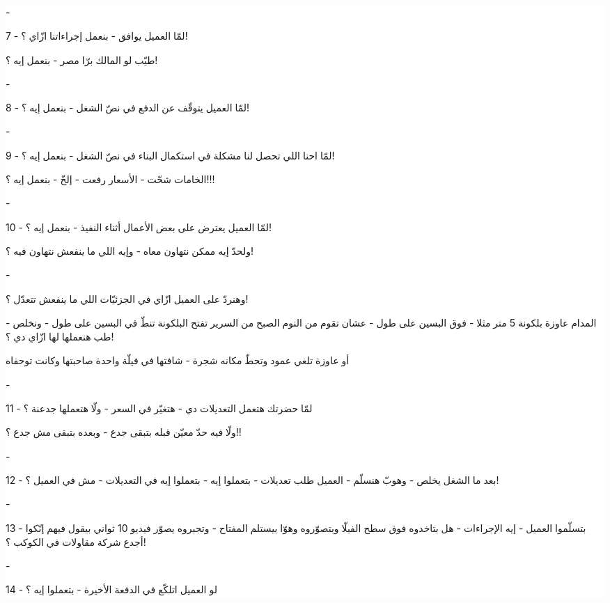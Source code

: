 \-

7 - لمّا العميل يوافق - بنعمل إجراءاتنا ازّاي ؟!

طيّب لو المالك برّا مصر - بنعمل إيه ؟!

\-

8 - لمّا العميل يتوقّف عن الدفع في نصّ الشغل - بنعمل إيه
؟!

\-

9 - لمّا احنا اللي تحصل لنا مشكلة في استكمال البناء في نصّ
الشغل - بنعمل إيه ؟!

الخامات شحّت - الأسعار رفعت - إلخّ - بنعمل إيه ؟!!!

\-

10 - لمّا العميل يعترض على بعض الأعمال أثناء النفيذ -
بنعمل إيه ؟!

ولحدّ إيه ممكن نتهاون معاه - وإيه اللي ما ينفعش نتهاون
فيه ؟!

\-

وهنردّ على العميل ازّاي في الجزئيّات اللي ما ينفعش تتعدّل
؟!

المدام عاوزة بلكونة 5 متر مثلا - فوق البسين على طول -
عشان تقوم من النوم الصبح من السرير تفتح البلكونة تنطّ في البسين على طول -
ونخلص - طب هنعملها لها ازّاي دي ؟!

أو عاوزة تلغي عمود وتحطّ مكانه شجرة - شافتها في فيلّة
واحدة صاحبتها وكانت توحفاه

\-

11 - لمّا حضرتك هتعمل التعديلات دي - هتغيّر في السعر - ولّا
هتعملها جدعنة ؟

ولّا فيه حدّ معيّن قبله بتبقى جدع - وبعده بتبقى مش جدع
؟!!

\-

12 - بعد ما الشغل يخلص - وهوبّ هنسلّم - العميل طلب
تعديلات - بتعملوا إيه - بتعملوا إيه في التعديلات - مش في العميل
؟!

\-

13 - بتسلّموا العميل - إيه الإجراءات - هل بتاخدوه فوق سطح
الفيلّا وبتصوّروه وهوّا بيستلم المفتاح - وتجبروه يصوّر فيديو 10 ثواني بيقول
فيهم إنّكوا أجدع شركة مقاولات في الكوكب ؟!

\-

14 - لو العميل اتلكّع في الدفعة الأخيرة - بتعملوا إيه
؟

